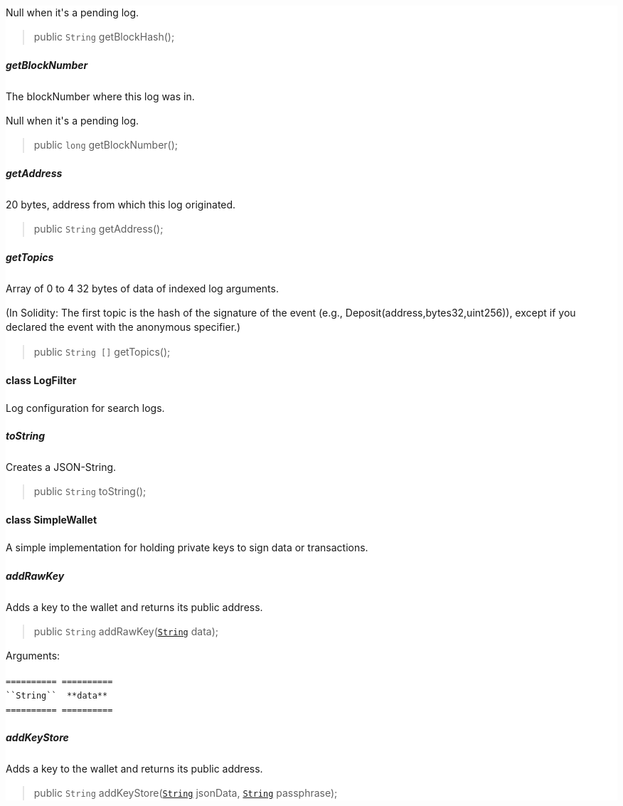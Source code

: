 Null when it's a pending log.

 > public `String` getBlockHash();

##### getBlockNumber

The blockNumber where this log was in.

Null when it's a pending log.

 > public `long` getBlockNumber();

##### getAddress

20 bytes, address from which this log originated.

 > public `String` getAddress();

##### getTopics

Array of 0 to 4 32 bytes of data of indexed log arguments.

(In Solidity: The first topic is the hash of the signature of the event (e.g., Deposit(address,bytes32,uint256)), except if you declared the event with the anonymous specifier.)

 > public `String []` getTopics();

#### class LogFilter

Log configuration for search logs.

##### toString

Creates a JSON-String. 

 > public `String` toString();

#### class SimpleWallet

A simple implementation for holding private keys to sign data or transactions.

##### addRawKey

Adds a key to the wallet and returns its public address.

 > public `String` addRawKey([`String`](#class-string) data);

Arguments:
```eval_rst
========== ========== 
``String``  **data**  
========== ========== 
```

##### addKeyStore

Adds a key to the wallet and returns its public address.

 > public `String` addKeyStore([`String`](#class-string) jsonData, [`String`](#class-string) passphrase);

